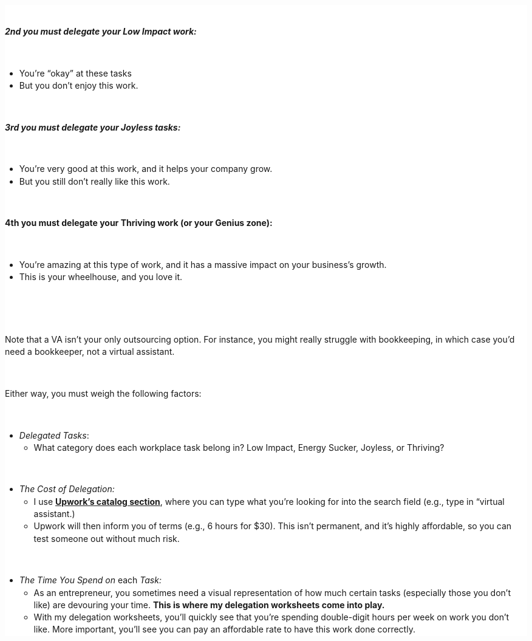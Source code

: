&nbsp;

***2nd you must delegate your Low Impact work:***

&nbsp;

* You’re “okay” at these tasks
* But you don’t enjoy this work.

&nbsp;

***3rd you must delegate your Joyless tasks:***

&nbsp;

* You’re very good at this work, and it helps your company grow.
* But you still don’t really like this work.

&nbsp;

**4th you must delegate your Thriving work (or your Genius zone):**

&nbsp;

* You’re amazing at this type of work, and it has a massive impact on your business’s growth.
* This is your wheelhouse, and you love it.

&nbsp;

&nbsp;

Note that a VA isn’t your only outsourcing option. For instance, you might really struggle with bookkeeping, in which case you’d need a bookkeeper, not a virtual assistant.&nbsp;

&nbsp;

Either way, you must weigh the following factors:

&nbsp;

* *Delegated Tasks*\:
  * What category does each workplace task belong in? Low Impact, Energy Sucker, Joyless, or Thriving?

&nbsp;

* *The Cost of Delegation:*
  * I use [**Upwork’s catalog section**](https://www.upwork.com/services/), where you can type what you’re looking for into the search field (e.g., type in “virtual assistant.)
  * Upwork will then inform you of terms (e.g., 6 hours for $30). This isn’t permanent, and it’s highly affordable, so you can test someone out without much risk.&nbsp;

&nbsp;

* *The Time You Spend on* each *Task:*
  * As an entrepreneur, you sometimes need a visual representation of how much certain tasks (especially those you don’t like) are devouring your time. **This is where my delegation worksheets come into play.&nbsp;**
  * With my delegation worksheets, you’ll quickly see that you’re spending double-digit hours per week on work you don’t like. More important, you’ll see you can pay an affordable rate to have this work done correctly.
